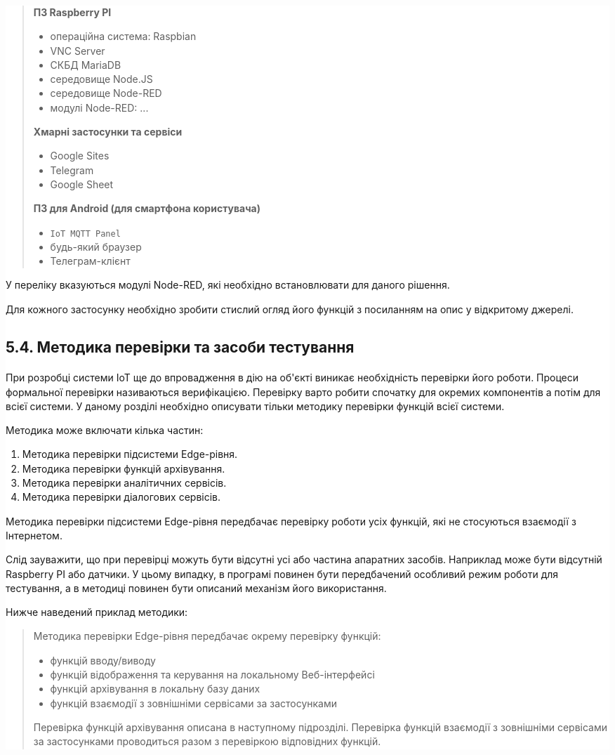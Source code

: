 > **ПЗ Raspberry PI**
>
> - операційна система: Raspbian
> - VNC Server
> - СКБД MariaDB
> - середовище Node.JS
> - середовище Node-RED
> - модулі Node-RED: ...
>
> **Хмарні застосунки та сервіси**
>
> - Google Sites
> - Telegram
> - Google Sheet
>
> **ПЗ для Android (для смартфона користувача)**
>
> - `IoT MQTT Panel`
> - будь-який браузер
> - Телеграм-клієнт

У переліку вказуються модулі Node-RED, які необхідно встановлювати для даного рішення.

Для кожного застосунку необхідно зробити стислий огляд його функцій з посиланням на опис у відкритому джерелі.

## 5.4. Методика перевірки та засоби тестування

При розробці системи IoT ще до впровадження в дію на об'єкті виникає необхідність перевірки його роботи. Процеси формальної перевірки називаються верифікацією. Перевірку варто робити спочатку для окремих компонентів а потім для всієї системи. У даному розділі необхідно описувати тільки методику перевірки функцій всієї системи. 

Методика може включати кілька частин:     

1. Методика перевірки підсистеми Edge-рівня.
2. Методика перевірки функцій архівування.
3. Методика перевірки аналітичних сервісів.
4. Методика перевірки діалогових сервісів. 

Методика перевірки підсистеми Edge-рівня передбачає перевірку роботи усіх функцій, які не стосуються взаємодії з Інтернетом. 

Слід зауважити, що при перевірці можуть бути відсутні усі або частина апаратних засобів. Наприклад може бути відсутній Raspberry PI або датчики. У цьому випадку, в програмі повинен бути передбачений особливий режим роботи для тестування, а в методиці повинен бути описаний механізм його використання.  

Нижче наведений приклад методики:

> Методика перевірки Edge-рівня передбачає окрему перевірку функцій:
>
> - функцій вводу/виводу
> - функцій відображення та керування на локальному Веб-інтерфейсі
> - функцій архівування в локальну базу даних
> - функцій взаємодії з зовнішніми сервісами за застосунками
>
> Перевірка функцій архівування описана в наступному підрозділі. Перевірка функцій взаємодії з зовнішніми сервісами за застосунками проводиться разом з перевіркою відповідних функцій. 
